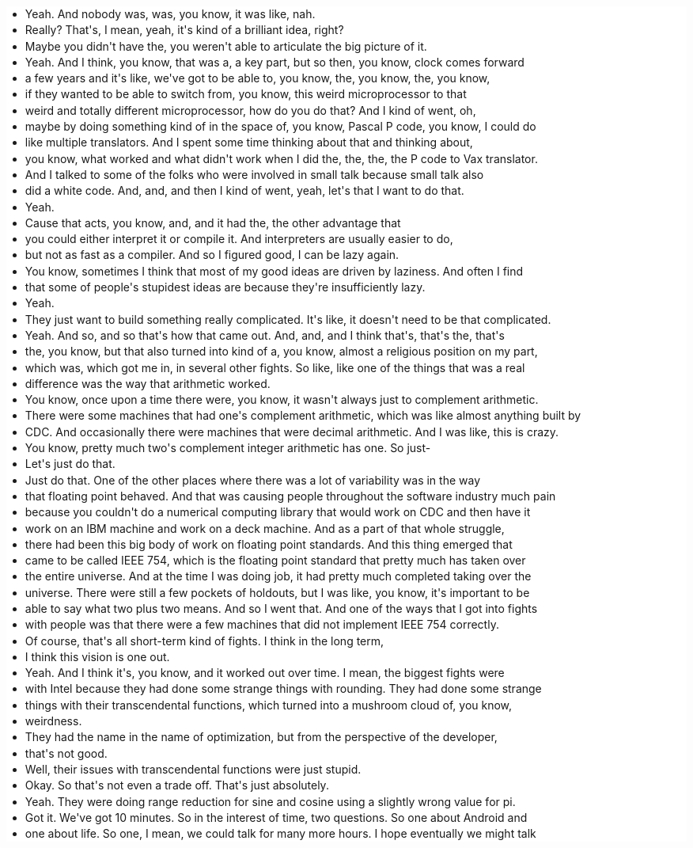*  Yeah. And nobody was, was, you know, it was like, nah.
*  Really? That's, I mean, yeah, it's kind of a brilliant idea, right?
*  Maybe you didn't have the, you weren't able to articulate the big picture of it.
*  Yeah. And I think, you know, that was a, a key part, but so then, you know, clock comes forward
*  a few years and it's like, we've got to be able to, you know, the, you know, the, you know,
*  if they wanted to be able to switch from, you know, this weird microprocessor to that
*  weird and totally different microprocessor, how do you do that? And I kind of went, oh,
*  maybe by doing something kind of in the space of, you know, Pascal P code, you know, I could do
*  like multiple translators. And I spent some time thinking about that and thinking about,
*  you know, what worked and what didn't work when I did the, the, the, the P code to Vax translator.
*  And I talked to some of the folks who were involved in small talk because small talk also
*  did a white code. And, and, and then I kind of went, yeah, let's that I want to do that.
*  Yeah.
*  Cause that acts, you know, and, and it had the, the other advantage that
*  you could either interpret it or compile it. And interpreters are usually easier to do,
*  but not as fast as a compiler. And so I figured good, I can be lazy again.
*  You know, sometimes I think that most of my good ideas are driven by laziness. And often I find
*  that some of people's stupidest ideas are because they're insufficiently lazy.
*  Yeah.
*  They just want to build something really complicated. It's like, it doesn't need to be that complicated.
*  Yeah. And so, and so that's how that came out. And, and, and I think that's, that's the, that's
*  the, you know, but that also turned into kind of a, you know, almost a religious position on my part,
*  which was, which got me in, in several other fights. So like, like one of the things that was a real
*  difference was the way that arithmetic worked.
*  You know, once upon a time there were, you know, it wasn't always just to complement arithmetic.
*  There were some machines that had one's complement arithmetic, which was like almost anything built by
*  CDC. And occasionally there were machines that were decimal arithmetic. And I was like, this is crazy.
*  You know, pretty much two's complement integer arithmetic has one. So just-
*  Let's just do that.
*  Just do that. One of the other places where there was a lot of variability was in the way
*  that floating point behaved. And that was causing people throughout the software industry much pain
*  because you couldn't do a numerical computing library that would work on CDC and then have it
*  work on an IBM machine and work on a deck machine. And as a part of that whole struggle,
*  there had been this big body of work on floating point standards. And this thing emerged that
*  came to be called IEEE 754, which is the floating point standard that pretty much has taken over
*  the entire universe. And at the time I was doing job, it had pretty much completed taking over the
*  universe. There were still a few pockets of holdouts, but I was like, you know, it's important to be
*  able to say what two plus two means. And so I went that. And one of the ways that I got into fights
*  with people was that there were a few machines that did not implement IEEE 754 correctly.
*  Of course, that's all short-term kind of fights. I think in the long term,
*  I think this vision is one out.
*  Yeah. And I think it's, you know, and it worked out over time. I mean, the biggest fights were
*  with Intel because they had done some strange things with rounding. They had done some strange
*  things with their transcendental functions, which turned into a mushroom cloud of, you know,
*  weirdness.
*  They had the name in the name of optimization, but from the perspective of the developer,
*  that's not good.
*  Well, their issues with transcendental functions were just stupid.
*  Okay. So that's not even a trade off. That's just absolutely.
*  Yeah. They were doing range reduction for sine and cosine using a slightly wrong value for pi.
*  Got it. We've got 10 minutes. So in the interest of time, two questions. So one about Android and
*  one about life. So one, I mean, we could talk for many more hours. I hope eventually we might talk